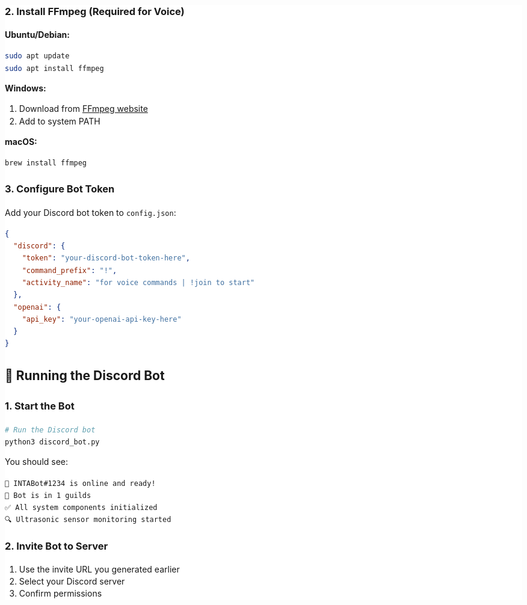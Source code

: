 ### 2. Install FFmpeg (Required for Voice)

**Ubuntu/Debian:**
```bash
sudo apt update
sudo apt install ffmpeg
```

**Windows:**
1. Download from [FFmpeg website](https://ffmpeg.org/download.html)
2. Add to system PATH

**macOS:**
```bash
brew install ffmpeg
```

### 3. Configure Bot Token

Add your Discord bot token to `config.json`:

```json
{
  "discord": {
    "token": "your-discord-bot-token-here",
    "command_prefix": "!",
    "activity_name": "for voice commands | !join to start"
  },
  "openai": {
    "api_key": "your-openai-api-key-here"
  }
}
```

## 🚀 Running the Discord Bot

### 1. Start the Bot

```bash
# Run the Discord bot
python3 discord_bot.py
```

You should see:
```
🚀 INTABot#1234 is online and ready!
📡 Bot is in 1 guilds
✅ All system components initialized
🔍 Ultrasonic sensor monitoring started
```

### 2. Invite Bot to Server

1. Use the invite URL you generated earlier
2. Select your Discord server
3. Confirm permissions
